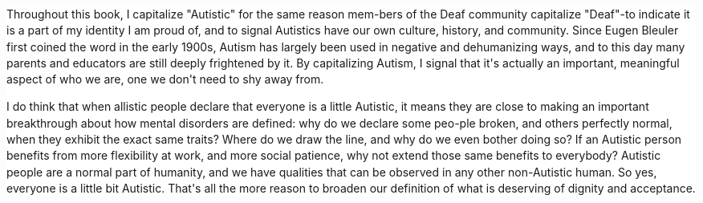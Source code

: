 Throughout this book, I capitalize "Autistic" for the same reason mem-bers of the Deaf community capitalize "Deaf"-to indicate it is a part of my identity I am proud of, and to signal Autistics have our own culture, history, and community. Since Eugen Bleuler first coined the word in the early 1900s, Autism has largely been used in negative and dehumanizing ways, and to this day many parents and educators are still deeply frightened by it. By capitalizing Autism, I signal that it's actually an important, meaningful aspect of who we are, one we don't need to shy away from.

I do think that when allistic people declare that everyone is a little Autistic, it means they are close to making an important breakthrough about how mental disorders are defined: why do we declare some peo-ple broken, and others perfectly normal, when they exhibit the exact same traits? Where do we draw the line, and why do we even bother doing so? If an Autistic person benefits from more flexibility at work, and more social patience, why not extend those same benefits to everybody? Autistic people are a normal part of humanity, and we have qualities that can be observed in any other non-Autistic human. So yes, everyone is a little bit Autistic. That's all the more reason to broaden our definition of what is deserving of dignity and acceptance.